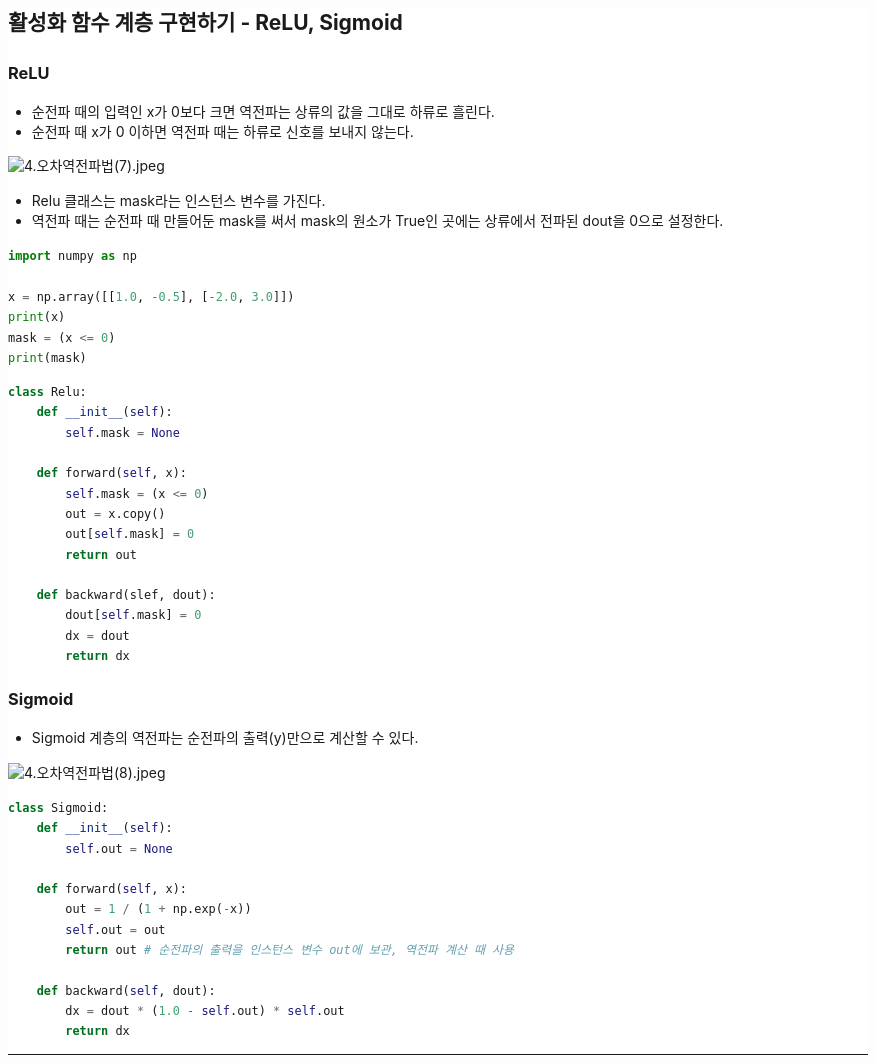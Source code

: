 
## 활성화 함수 계층 구현하기 - ReLU, Sigmoid

### ReLU

* 순전파 때의 입력인 x가 0보다 크면 역전파는 상류의 값을 그대로 하류로 흘린다.
* 순전파 때 x가 0 이하면 역전파 때는 하류로 신호를 보내지 않는다.

![4.오차역전파법(7).jpeg](https://joyae.github.io/img/4.오차역전파법(7).jpeg)

* Relu 클래스는 mask라는 인스턴스 변수를 가진다.
* 역전파 때는 순전파 때 만들어둔 mask를 써서 mask의 원소가 True인 곳에는 상류에서 전파된 dout을 0으로 설정한다.


```python
import numpy as np

x = np.array([[1.0, -0.5], [-2.0, 3.0]])
print(x)
mask = (x <= 0)
print(mask)
```


```python
class Relu:
    def __init__(self):
        self.mask = None

    def forward(self, x):
        self.mask = (x <= 0)
        out = x.copy()
        out[self.mask] = 0
        return out

    def backward(slef, dout):
        dout[self.mask] = 0
        dx = dout
        return dx
```

### Sigmoid

* Sigmoid 계층의 역전파는 순전파의 출력(y)만으로 계산할 수 있다.

![4.오차역전파법(8).jpeg](https://joyae.github.io/img/4.오차역전파법(8).jpeg)


```python
class Sigmoid:
    def __init__(self):
        self.out = None

    def forward(self, x):
        out = 1 / (1 + np.exp(-x))
        self.out = out
        return out # 순전파의 출력을 인스턴스 변수 out에 보관, 역전파 계산 때 사용

    def backward(self, dout):
        dx = dout * (1.0 - self.out) * self.out
        return dx
```

---